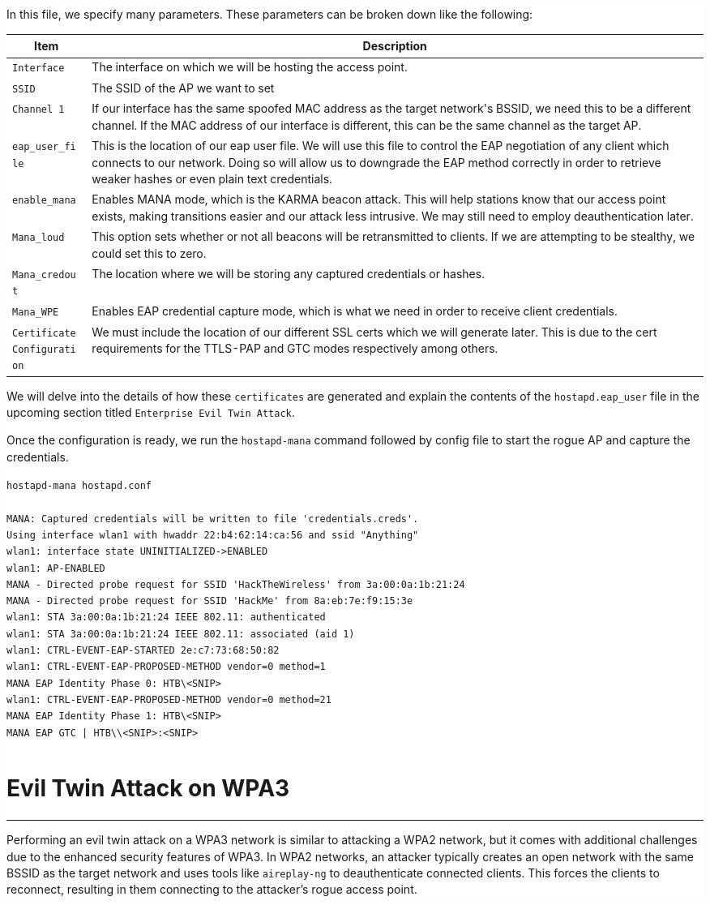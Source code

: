 In this file, we specify many parameters. These parameters can be broken down like the following:

| Item | Description |
| --- | --- |
| `Interface` | The interface on which we will be hosting the access point. |
| `SSID` | The SSID of the AP we want to set |
| `Channel 1` | If our interface has the same spoofed MAC address as the target network's BSSID, we need this to be a different channel. If the MAC address of our interface is different, this can be the same channel as the target AP. |
| `eap_user_file` | This is the location of our eap user file. We will use this file to control the EAP negotiation of any client which connects to our network. Doing so will allow us to downgrade the EAP method correctly in order to retrieve weaker hashes or even plain text credentials. |
| `enable_mana` | Enables MANA mode, which is the KARMA beacon attack. This will help stations know that our access point exists, making transitions easier and our attack less intrusive. We may still need to employ deauthentication later. |
| `Mana_loud` | This option sets whether or not all beacons will be retransmitted to clients. If we are attempting to be stealthy, we could set this to zero. |
| `Mana_credout` | The location where we will be storing any captured credentials or hashes. |
| `Mana_WPE` | Enables EAP credential capture mode, which is what we need in order to receive client credentials. |
| `Certificate Configuration` | We must include the location of our different SSL certs which we will generate later. This is due to the cert requirements for the TTLS-PAP and GTC modes respectively among others. |

We will delve into the details of how these `certificates` are generated and explain the contents of the `hostapd.eap_user` file in the upcoming section titled `Enterprise Evil Twin Attack`.

Once the configuration is ready, we run the `hostapd-mana` command followed by config file to start the rogue AP and capture the credentials.

```shell
hostapd-mana hostapd.conf

MANA: Captured credentials will be written to file 'credentials.creds'.
Using interface wlan1 with hwaddr 22:b4:62:14:ca:56 and ssid "Anything"
wlan1: interface state UNINITIALIZED->ENABLED
wlan1: AP-ENABLED
MANA - Directed probe request for SSID 'HackTheWireless' from 3a:00:0a:1b:21:24
MANA - Directed probe request for SSID 'HackMe' from 8a:eb:7e:f9:15:3e
wlan1: STA 3a:00:0a:1b:21:24 IEEE 802.11: authenticated
wlan1: STA 3a:00:0a:1b:21:24 IEEE 802.11: associated (aid 1)
wlan1: CTRL-EVENT-EAP-STARTED 2e:c7:73:68:50:82
wlan1: CTRL-EVENT-EAP-PROPOSED-METHOD vendor=0 method=1
MANA EAP Identity Phase 0: HTB\<SNIP>
wlan1: CTRL-EVENT-EAP-PROPOSED-METHOD vendor=0 method=21
MANA EAP Identity Phase 1: HTB\<SNIP>
MANA EAP GTC | HTB\\<SNIP>:<SNIP>

```


# Evil Twin Attack on WPA3

* * *

Performing an evil twin attack on a WPA3 network is similar to attacking a WPA2 network, but it comes with additional challenges due to the enhanced security features of WPA3. In WPA2 networks, an attacker typically creates an open network with the same BSSID as the target network and uses tools like `aireplay-ng` to deauthenticate connected clients. This forces the clients to reconnect, resulting in them connecting to the attacker’s rogue access point.
